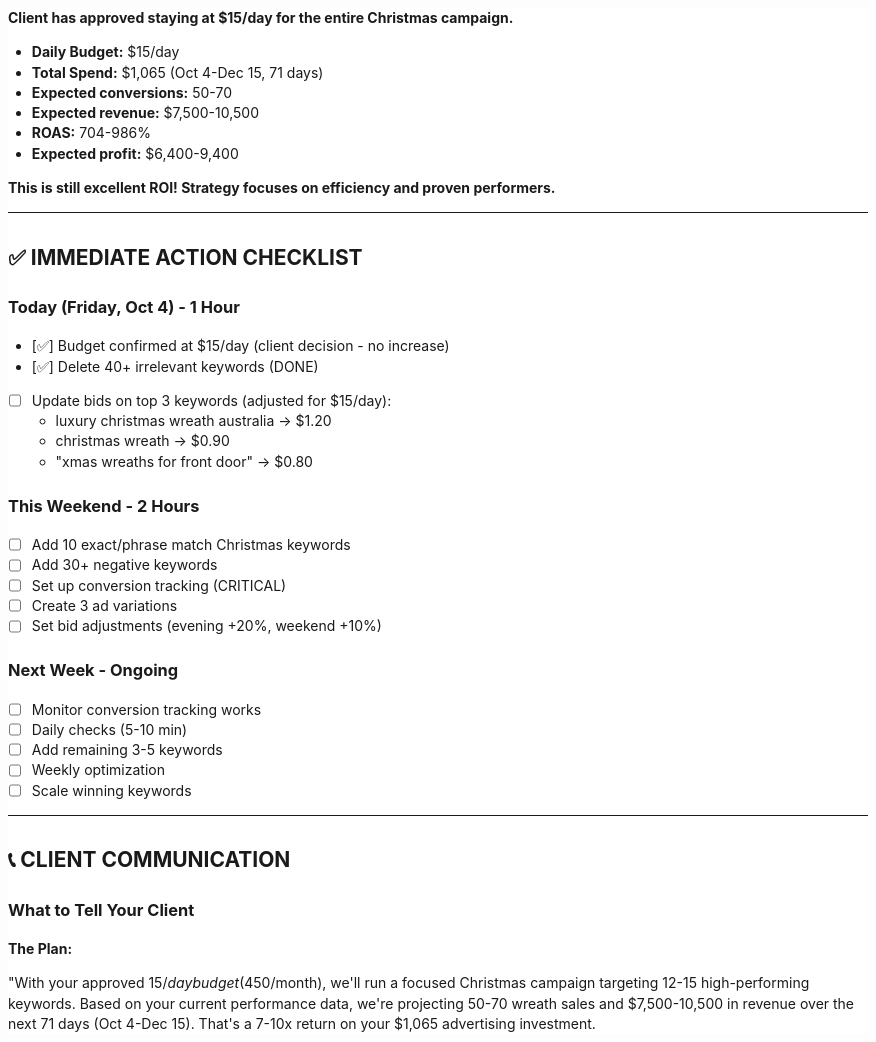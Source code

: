 **Client has approved staying at $15/day for the entire Christmas campaign.**

- **Daily Budget:** $15/day
- **Total Spend:** $1,065 (Oct 4-Dec 15, 71 days)
- **Expected conversions:** 50-70
- **Expected revenue:** $7,500-10,500
- **ROAS:** 704-986%
- **Expected profit:** $6,400-9,400

**This is still excellent ROI! Strategy focuses on efficiency and proven performers.**

---

## ✅ IMMEDIATE ACTION CHECKLIST

### Today (Friday, Oct 4) - 1 Hour

- [✅] Budget confirmed at $15/day (client decision - no increase)
- [✅] Delete 40+ irrelevant keywords (DONE)
- [ ] Update bids on top 3 keywords (adjusted for $15/day):
  - luxury christmas wreath australia → $1.20
  - christmas wreath → $0.90
  - "xmas wreaths for front door" → $0.80

### This Weekend - 2 Hours

- [ ] Add 10 exact/phrase match Christmas keywords
- [ ] Add 30+ negative keywords
- [ ] Set up conversion tracking (CRITICAL)
- [ ] Create 3 ad variations
- [ ] Set bid adjustments (evening +20%, weekend +10%)

### Next Week - Ongoing

- [ ] Monitor conversion tracking works
- [ ] Daily checks (5-10 min)
- [ ] Add remaining 3-5 keywords
- [ ] Weekly optimization
- [ ] Scale winning keywords

---

## 📞 CLIENT COMMUNICATION

### What to Tell Your Client

**The Plan:**

"With your approved $15/day budget ($450/month), we'll run a focused Christmas campaign targeting 12-15 high-performing keywords. Based on your current performance data, we're projecting 50-70 wreath sales and $7,500-10,500 in revenue over the next 71 days (Oct 4-Dec 15). That's a 7-10x return on your $1,065 advertising investment.
